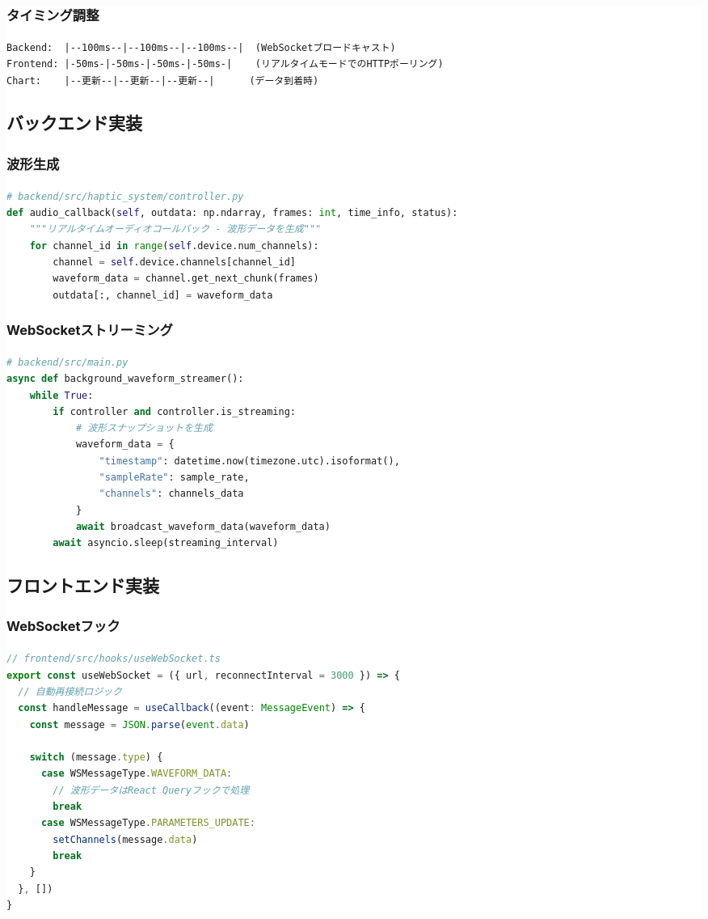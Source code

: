 ### タイミング調整

```
Backend:  |--100ms--|--100ms--|--100ms--|  (WebSocketブロードキャスト)
Frontend: |-50ms-|-50ms-|-50ms-|-50ms-|    (リアルタイムモードでのHTTPポーリング)
Chart:    |--更新--|--更新--|--更新--|      (データ到着時)
```

## バックエンド実装

### 波形生成

```python
# backend/src/haptic_system/controller.py
def audio_callback(self, outdata: np.ndarray, frames: int, time_info, status):
    """リアルタイムオーディオコールバック - 波形データを生成"""
    for channel_id in range(self.device.num_channels):
        channel = self.device.channels[channel_id]
        waveform_data = channel.get_next_chunk(frames)
        outdata[:, channel_id] = waveform_data
```

### WebSocketストリーミング

```python
# backend/src/main.py
async def background_waveform_streamer():
    while True:
        if controller and controller.is_streaming:
            # 波形スナップショットを生成
            waveform_data = {
                "timestamp": datetime.now(timezone.utc).isoformat(),
                "sampleRate": sample_rate,
                "channels": channels_data
            }
            await broadcast_waveform_data(waveform_data)
        await asyncio.sleep(streaming_interval)
```

## フロントエンド実装

### WebSocketフック

```typescript
// frontend/src/hooks/useWebSocket.ts
export const useWebSocket = ({ url, reconnectInterval = 3000 }) => {
  // 自動再接続ロジック
  const handleMessage = useCallback((event: MessageEvent) => {
    const message = JSON.parse(event.data)
    
    switch (message.type) {
      case WSMessageType.WAVEFORM_DATA:
        // 波形データはReact Queryフックで処理
        break
      case WSMessageType.PARAMETERS_UPDATE:
        setChannels(message.data)
        break
    }
  }, [])
}
```
